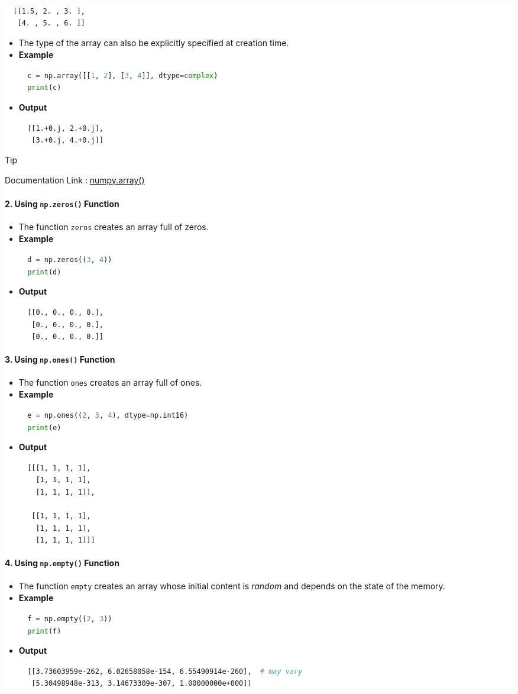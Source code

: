   ```bash
    [[1.5, 2. , 3. ],
     [4. , 5. , 6. ]]
  ```
- The type of the array can also be explicitly specified at creation time.
- **Example**  
  ```python
    c = np.array([[1, 2], [3, 4]], dtype=complex)
    print(c)
  ```
- **Output**  
  ```bash
    [[1.+0.j, 2.+0.j],
     [3.+0.j, 4.+0.j]]
  ```
> [!TIP]  
> Documentation Link : 
> [numpy.array()](https://numpy.org/doc/stable/reference/generated/numpy.array.html)

#### 2. Using `np.zeros()` Function  
- The function `zeros` creates an array full of zeros.
- **Example**  
  ```python
    d = np.zeros((3, 4))
    print(d)
  ```
- **Output**  
  ```bash
    [[0., 0., 0., 0.],
     [0., 0., 0., 0.],
     [0., 0., 0., 0.]]
  ```

#### 3. Using `np.ones()` Function  
- The function `ones` creates an array full of ones.
- **Example**  
  ```python
    e = np.ones((2, 3, 4), dtype=np.int16)
    print(e)
  ```
- **Output**  
  ```bash
    [[[1, 1, 1, 1],
      [1, 1, 1, 1],
      [1, 1, 1, 1]],

     [[1, 1, 1, 1],
      [1, 1, 1, 1],
      [1, 1, 1, 1]]]
  ```

#### 4. Using `np.empty()` Function  
- The function `empty` creates an array whose initial content is *random* and depends on the state of the memory.
- **Example**  
  ```python
    f = np.empty((2, 3))
    print(f)
  ```
- **Output**  
  ```bash
    [[3.73603959e-262, 6.02658058e-154, 6.55490914e-260],  # may vary
     [5.30498948e-313, 3.14673309e-307, 1.00000000e+000]]
  ```
